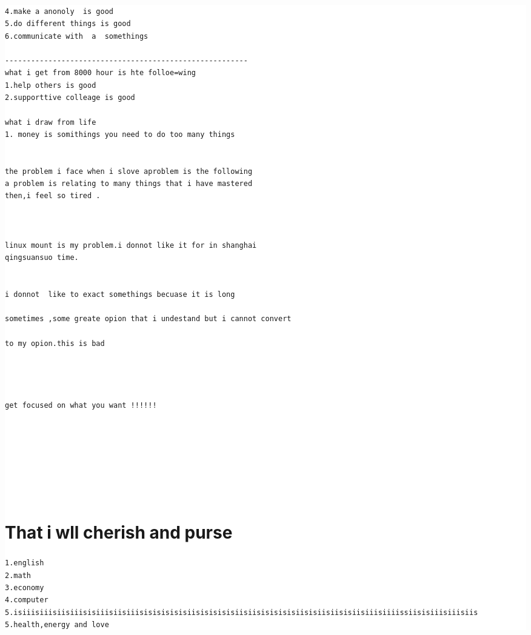 ```
4.make a anonoly  is good
5.do different things is good
6.communicate with  a  somethings 

--------------------------------------------------------
what i get from 8000 hour is hte folloe=wing
1.help others is good
2.supporttive colleage is good

what i draw from life 
1. money is somithings you need to do too many things


the problem i face when i slove aproblem is the following 
a problem is relating to many things that i have mastered 
then,i feel so tired .



linux mount is my problem.i donnot like it for in shanghai 
qingsuansuo time.


i donnot  like to exact somethings becuase it is long

sometimes ,some greate opion that i undestand but i cannot convert

to my opion.this is bad




get focused on what you want !!!!!!








```

# That i wll cherish and purse 
```
1.english 
2.math
3.economy
4.computer 
5.isiiisiiisiisiiisisiiisiisiiisisisisisisiisisisisisiisiisisisisisiisisiisiisisiisiiisiiiissiisisiiisiiisiis
5.health,energy and love

```
